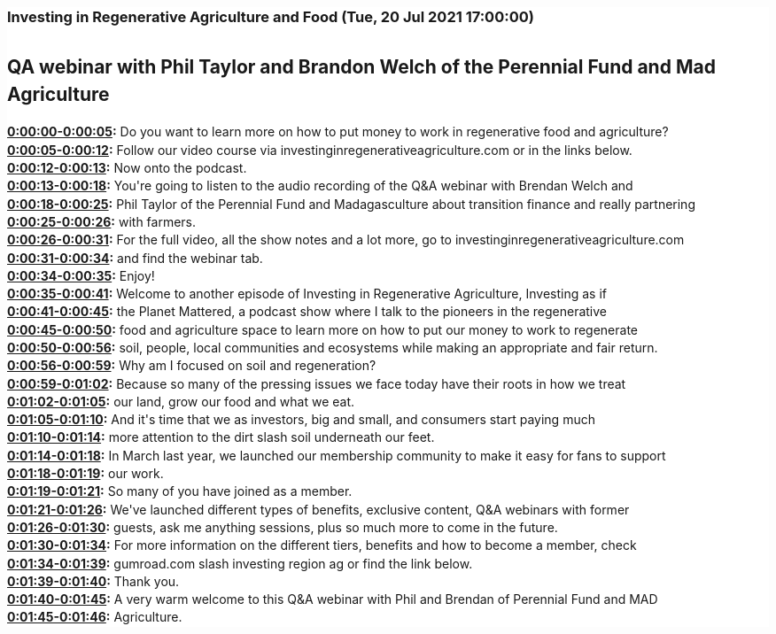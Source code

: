 ### Investing in Regenerative Agriculture and Food  (Tue, 20 Jul 2021 17:00:00)
## QA webinar with Phil Taylor and Brandon Welch of the Perennial Fund and Mad Agriculture  
**[0:00:00-0:00:05](https://investinginregenerativeagriculture.com/qa-webinar-brandon-phil/#t=0:00:00):**  Do you want to learn more on how to put money to work in regenerative food and agriculture?  
**[0:00:05-0:00:12](https://investinginregenerativeagriculture.com/qa-webinar-brandon-phil/#t=0:00:05):**  Follow our video course via investinginregenerativeagriculture.com or in the links below.  
**[0:00:12-0:00:13](https://investinginregenerativeagriculture.com/qa-webinar-brandon-phil/#t=0:00:12):**  Now onto the podcast.  
**[0:00:13-0:00:18](https://investinginregenerativeagriculture.com/qa-webinar-brandon-phil/#t=0:00:13):**  You're going to listen to the audio recording of the Q&A webinar with Brendan Welch and  
**[0:00:18-0:00:25](https://investinginregenerativeagriculture.com/qa-webinar-brandon-phil/#t=0:00:18):**  Phil Taylor of the Perennial Fund and Madagasculture about transition finance and really partnering  
**[0:00:25-0:00:26](https://investinginregenerativeagriculture.com/qa-webinar-brandon-phil/#t=0:00:25):**  with farmers.  
**[0:00:26-0:00:31](https://investinginregenerativeagriculture.com/qa-webinar-brandon-phil/#t=0:00:26):**  For the full video, all the show notes and a lot more, go to investinginregenerativeagriculture.com  
**[0:00:31-0:00:34](https://investinginregenerativeagriculture.com/qa-webinar-brandon-phil/#t=0:00:31):**  and find the webinar tab.  
**[0:00:34-0:00:35](https://investinginregenerativeagriculture.com/qa-webinar-brandon-phil/#t=0:00:34):**  Enjoy!  
**[0:00:35-0:00:41](https://investinginregenerativeagriculture.com/qa-webinar-brandon-phil/#t=0:00:35):**  Welcome to another episode of Investing in Regenerative Agriculture, Investing as if  
**[0:00:41-0:00:45](https://investinginregenerativeagriculture.com/qa-webinar-brandon-phil/#t=0:00:41):**  the Planet Mattered, a podcast show where I talk to the pioneers in the regenerative  
**[0:00:45-0:00:50](https://investinginregenerativeagriculture.com/qa-webinar-brandon-phil/#t=0:00:45):**  food and agriculture space to learn more on how to put our money to work to regenerate  
**[0:00:50-0:00:56](https://investinginregenerativeagriculture.com/qa-webinar-brandon-phil/#t=0:00:50):**  soil, people, local communities and ecosystems while making an appropriate and fair return.  
**[0:00:56-0:00:59](https://investinginregenerativeagriculture.com/qa-webinar-brandon-phil/#t=0:00:56):**  Why am I focused on soil and regeneration?  
**[0:00:59-0:01:02](https://investinginregenerativeagriculture.com/qa-webinar-brandon-phil/#t=0:00:59):**  Because so many of the pressing issues we face today have their roots in how we treat  
**[0:01:02-0:01:05](https://investinginregenerativeagriculture.com/qa-webinar-brandon-phil/#t=0:01:02):**  our land, grow our food and what we eat.  
**[0:01:05-0:01:10](https://investinginregenerativeagriculture.com/qa-webinar-brandon-phil/#t=0:01:05):**  And it's time that we as investors, big and small, and consumers start paying much  
**[0:01:10-0:01:14](https://investinginregenerativeagriculture.com/qa-webinar-brandon-phil/#t=0:01:10):**  more attention to the dirt slash soil underneath our feet.  
**[0:01:14-0:01:18](https://investinginregenerativeagriculture.com/qa-webinar-brandon-phil/#t=0:01:14):**  In March last year, we launched our membership community to make it easy for fans to support  
**[0:01:18-0:01:19](https://investinginregenerativeagriculture.com/qa-webinar-brandon-phil/#t=0:01:18):**  our work.  
**[0:01:19-0:01:21](https://investinginregenerativeagriculture.com/qa-webinar-brandon-phil/#t=0:01:19):**  So many of you have joined as a member.  
**[0:01:21-0:01:26](https://investinginregenerativeagriculture.com/qa-webinar-brandon-phil/#t=0:01:21):**  We've launched different types of benefits, exclusive content, Q&A webinars with former  
**[0:01:26-0:01:30](https://investinginregenerativeagriculture.com/qa-webinar-brandon-phil/#t=0:01:26):**  guests, ask me anything sessions, plus so much more to come in the future.  
**[0:01:30-0:01:34](https://investinginregenerativeagriculture.com/qa-webinar-brandon-phil/#t=0:01:30):**  For more information on the different tiers, benefits and how to become a member, check  
**[0:01:34-0:01:39](https://investinginregenerativeagriculture.com/qa-webinar-brandon-phil/#t=0:01:34):**  gumroad.com slash investing region ag or find the link below.  
**[0:01:39-0:01:40](https://investinginregenerativeagriculture.com/qa-webinar-brandon-phil/#t=0:01:39):**  Thank you.  
**[0:01:40-0:01:45](https://investinginregenerativeagriculture.com/qa-webinar-brandon-phil/#t=0:01:40):**  A very warm welcome to this Q&A webinar with Phil and Brendan of Perennial Fund and MAD  
**[0:01:45-0:01:46](https://investinginregenerativeagriculture.com/qa-webinar-brandon-phil/#t=0:01:45):**  Agriculture.  